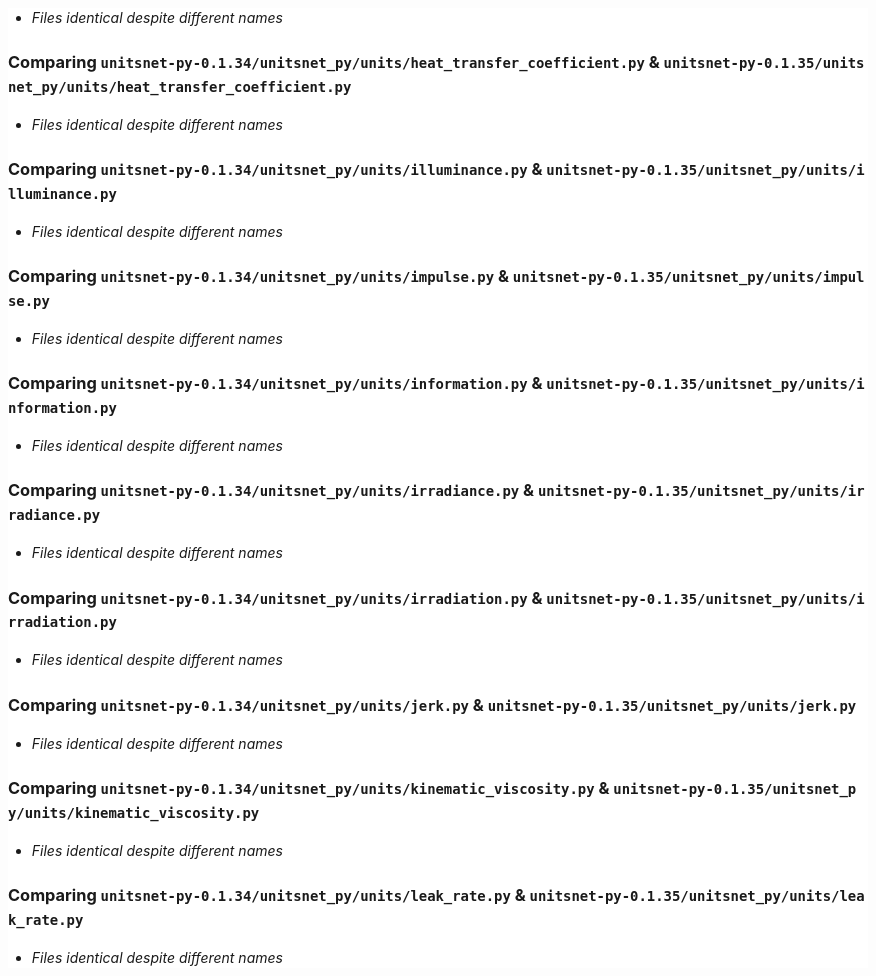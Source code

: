  * *Files identical despite different names*

### Comparing `unitsnet-py-0.1.34/unitsnet_py/units/heat_transfer_coefficient.py` & `unitsnet-py-0.1.35/unitsnet_py/units/heat_transfer_coefficient.py`

 * *Files identical despite different names*

### Comparing `unitsnet-py-0.1.34/unitsnet_py/units/illuminance.py` & `unitsnet-py-0.1.35/unitsnet_py/units/illuminance.py`

 * *Files identical despite different names*

### Comparing `unitsnet-py-0.1.34/unitsnet_py/units/impulse.py` & `unitsnet-py-0.1.35/unitsnet_py/units/impulse.py`

 * *Files identical despite different names*

### Comparing `unitsnet-py-0.1.34/unitsnet_py/units/information.py` & `unitsnet-py-0.1.35/unitsnet_py/units/information.py`

 * *Files identical despite different names*

### Comparing `unitsnet-py-0.1.34/unitsnet_py/units/irradiance.py` & `unitsnet-py-0.1.35/unitsnet_py/units/irradiance.py`

 * *Files identical despite different names*

### Comparing `unitsnet-py-0.1.34/unitsnet_py/units/irradiation.py` & `unitsnet-py-0.1.35/unitsnet_py/units/irradiation.py`

 * *Files identical despite different names*

### Comparing `unitsnet-py-0.1.34/unitsnet_py/units/jerk.py` & `unitsnet-py-0.1.35/unitsnet_py/units/jerk.py`

 * *Files identical despite different names*

### Comparing `unitsnet-py-0.1.34/unitsnet_py/units/kinematic_viscosity.py` & `unitsnet-py-0.1.35/unitsnet_py/units/kinematic_viscosity.py`

 * *Files identical despite different names*

### Comparing `unitsnet-py-0.1.34/unitsnet_py/units/leak_rate.py` & `unitsnet-py-0.1.35/unitsnet_py/units/leak_rate.py`

 * *Files identical despite different names*
